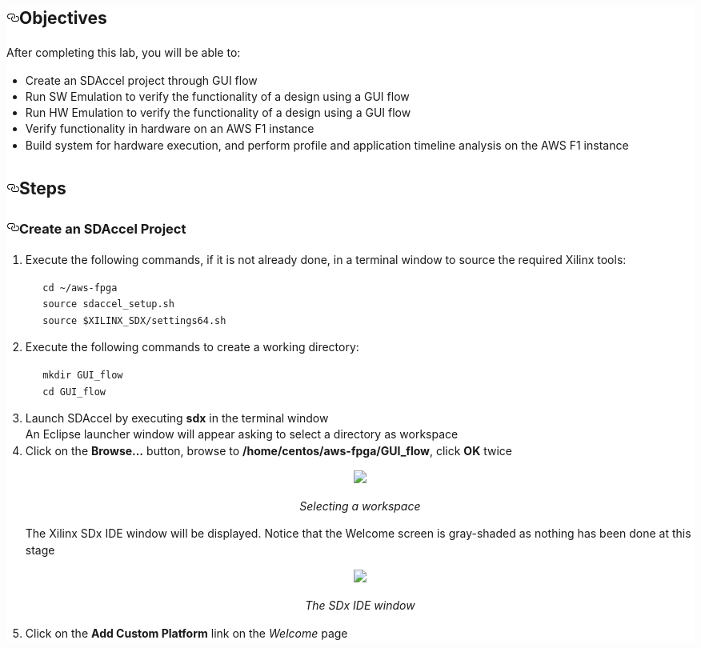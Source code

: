 <h2><a id="user-content-objectives" class="anchor" aria-hidden="true" href="#objectives"><svg class="octicon octicon-link" viewBox="0 0 16 16" version="1.1" width="16" height="16" aria-hidden="true"><path fill-rule="evenodd" d="M4 9h1v1H4c-1.5 0-3-1.69-3-3.5S2.55 3 4 3h4c1.45 0 3 1.69 3 3.5 0 1.41-.91 2.72-2 3.25V8.59c.58-.45 1-1.27 1-2.09C10 5.22 8.98 4 8 4H4c-.98 0-2 1.22-2 2.5S3 9 4 9zm9-3h-1v1h1c1 0 2 1.22 2 2.5S13.98 12 13 12H9c-.98 0-2-1.22-2-2.5 0-.83.42-1.64 1-2.09V6.25c-1.09.53-2 1.84-2 3.25C6 11.31 7.55 13 9 13h4c1.45 0 3-1.69 3-3.5S14.5 6 13 6z"></path></svg></a>Objectives</h2>
<p>After completing this lab, you will be able to:</p>
<ul>
<li>Create an SDAccel project through GUI flow</li>
<li>Run SW Emulation to verify the functionality of a design using a GUI flow</li>
<li>Run HW Emulation to verify the functionality of a design using a GUI flow</li>
<li>Verify functionality in hardware on an AWS F1 instance</li>
<li>Build system for hardware execution, and perform profile and application timeline analysis on the AWS F1 instance</li>
</ul>
<h2><a id="user-content-steps" class="anchor" aria-hidden="true" href="#steps"><svg class="octicon octicon-link" viewBox="0 0 16 16" version="1.1" width="16" height="16" aria-hidden="true"><path fill-rule="evenodd" d="M4 9h1v1H4c-1.5 0-3-1.69-3-3.5S2.55 3 4 3h4c1.45 0 3 1.69 3 3.5 0 1.41-.91 2.72-2 3.25V8.59c.58-.45 1-1.27 1-2.09C10 5.22 8.98 4 8 4H4c-.98 0-2 1.22-2 2.5S3 9 4 9zm9-3h-1v1h1c1 0 2 1.22 2 2.5S13.98 12 13 12H9c-.98 0-2-1.22-2-2.5 0-.83.42-1.64 1-2.09V6.25c-1.09.53-2 1.84-2 3.25C6 11.31 7.55 13 9 13h4c1.45 0 3-1.69 3-3.5S14.5 6 13 6z"></path></svg></a>Steps</h2>
<h3><a id="user-content-create-an-sdaccel-project" class="anchor" aria-hidden="true" href="#create-an-sdaccel-project"><svg class="octicon octicon-link" viewBox="0 0 16 16" version="1.1" width="16" height="16" aria-hidden="true"><path fill-rule="evenodd" d="M4 9h1v1H4c-1.5 0-3-1.69-3-3.5S2.55 3 4 3h4c1.45 0 3 1.69 3 3.5 0 1.41-.91 2.72-2 3.25V8.59c.58-.45 1-1.27 1-2.09C10 5.22 8.98 4 8 4H4c-.98 0-2 1.22-2 2.5S3 9 4 9zm9-3h-1v1h1c1 0 2 1.22 2 2.5S13.98 12 13 12H9c-.98 0-2-1.22-2-2.5 0-.83.42-1.64 1-2.09V6.25c-1.09.53-2 1.84-2 3.25C6 11.31 7.55 13 9 13h4c1.45 0 3-1.69 3-3.5S14.5 6 13 6z"></path></svg></a>Create an SDAccel Project</h3>
<ol>
<li>Execute the following commands, if it is not already done, in a terminal window to source the required Xilinx tools:
<pre><code>   cd ~/aws-fpga		  
   source sdaccel_setup.sh		  
   source $XILINX_SDX/settings64.sh	  
</code></pre>
</li>
<li>Execute the following commands to create a working directory:
<pre><code>   mkdir GUI_flow	  
   cd GUI_flow
</code></pre>
</li>
<li>Launch SDAccel by executing <strong>sdx</strong> in the terminal window<br>
An Eclipse launcher window will appear asking to select a directory as workspace</li>
<li>Click on the <strong>Browse…</strong> button, browse to <strong>/home/centos/aws-fpga/GUI_flow</strong>, click <strong>OK</strong> twice
 <p align="center">
 <a target="_blank" rel="noopener noreferrer" href="/xupgit/awslabs/blob/master/images/workspace.png"><img src="/xupgit/awslabs/raw/master/images/workspace.png" style="max-width:100%;"></a>
 </p>
 <p align="center">
 <i>Selecting a workspace</i>
 </p>
 The Xilinx SDx IDE window will be displayed. Notice that the Welcome screen is gray-shaded as nothing has been done at this stage
 <p align="center">
 <a target="_blank" rel="noopener noreferrer" href="/xupgit/awslabs/blob/master/images/SDX_IDE.png"><img src="/xupgit/awslabs/raw/master/images/SDX_IDE.png" style="max-width:100%;"></a>
 </p>
 <p align="center">
 <i>The SDx IDE window</i>
 </p>
</li>
<li>Click on the <strong>Add Custom Platform</strong> link on the <em>Welcome</em> page</li>
